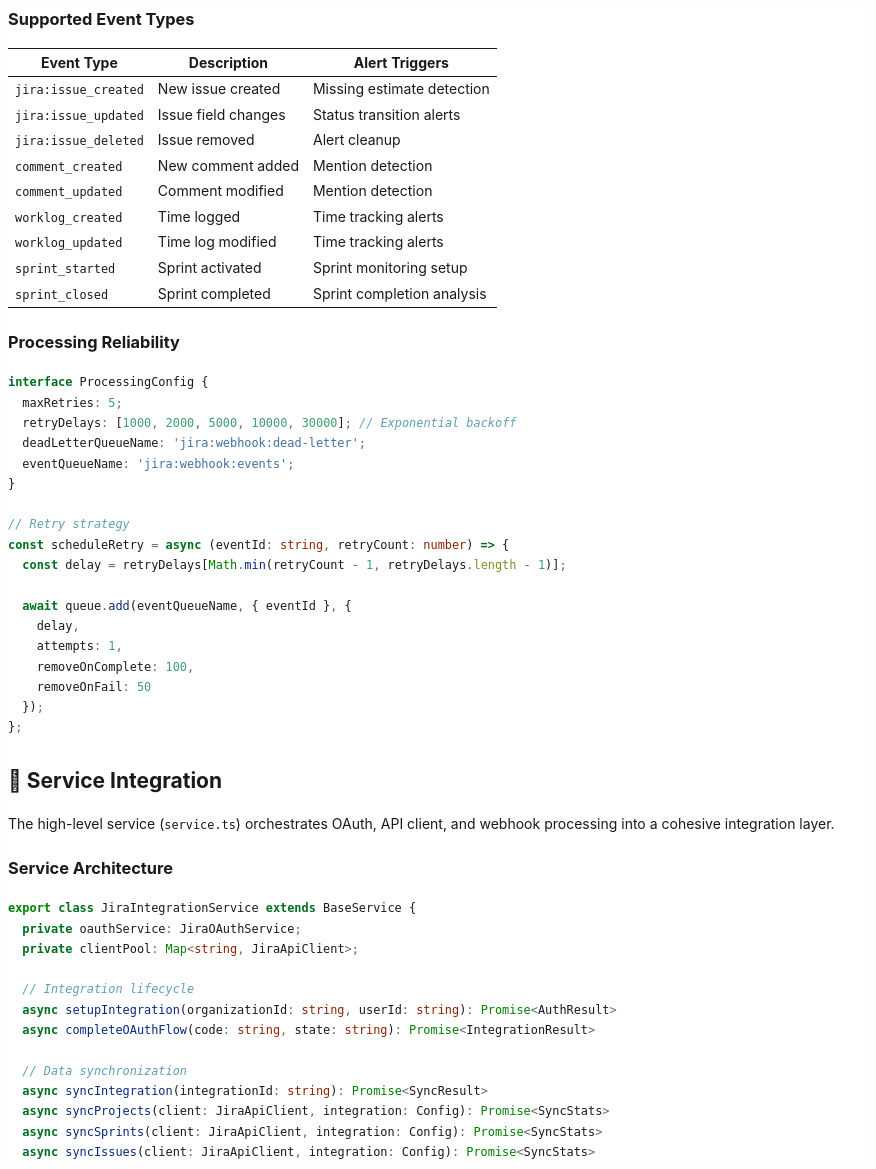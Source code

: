 ### Supported Event Types

| Event Type | Description | Alert Triggers |
|------------|-------------|----------------|
| `jira:issue_created` | New issue created | Missing estimate detection |
| `jira:issue_updated` | Issue field changes | Status transition alerts |
| `jira:issue_deleted` | Issue removed | Alert cleanup |
| `comment_created` | New comment added | Mention detection |
| `comment_updated` | Comment modified | Mention detection |
| `worklog_created` | Time logged | Time tracking alerts |
| `worklog_updated` | Time log modified | Time tracking alerts |
| `sprint_started` | Sprint activated | Sprint monitoring setup |
| `sprint_closed` | Sprint completed | Sprint completion analysis |

### Processing Reliability

```typescript
interface ProcessingConfig {
  maxRetries: 5;
  retryDelays: [1000, 2000, 5000, 10000, 30000]; // Exponential backoff
  deadLetterQueueName: 'jira:webhook:dead-letter';
  eventQueueName: 'jira:webhook:events';
}

// Retry strategy
const scheduleRetry = async (eventId: string, retryCount: number) => {
  const delay = retryDelays[Math.min(retryCount - 1, retryDelays.length - 1)];
  
  await queue.add(eventQueueName, { eventId }, {
    delay,
    attempts: 1,
    removeOnComplete: 100,
    removeOnFail: 50
  });
};
```

## 🔧 Service Integration

The high-level service (`service.ts`) orchestrates OAuth, API client, and webhook processing into a cohesive integration layer.

### Service Architecture

```typescript
export class JiraIntegrationService extends BaseService {
  private oauthService: JiraOAuthService;
  private clientPool: Map<string, JiraApiClient>;
  
  // Integration lifecycle
  async setupIntegration(organizationId: string, userId: string): Promise<AuthResult>
  async completeOAuthFlow(code: string, state: string): Promise<IntegrationResult>
  
  // Data synchronization
  async syncIntegration(integrationId: string): Promise<SyncResult>
  async syncProjects(client: JiraApiClient, integration: Config): Promise<SyncStats>
  async syncSprints(client: JiraApiClient, integration: Config): Promise<SyncStats>
  async syncIssues(client: JiraApiClient, integration: Config): Promise<SyncStats>
```